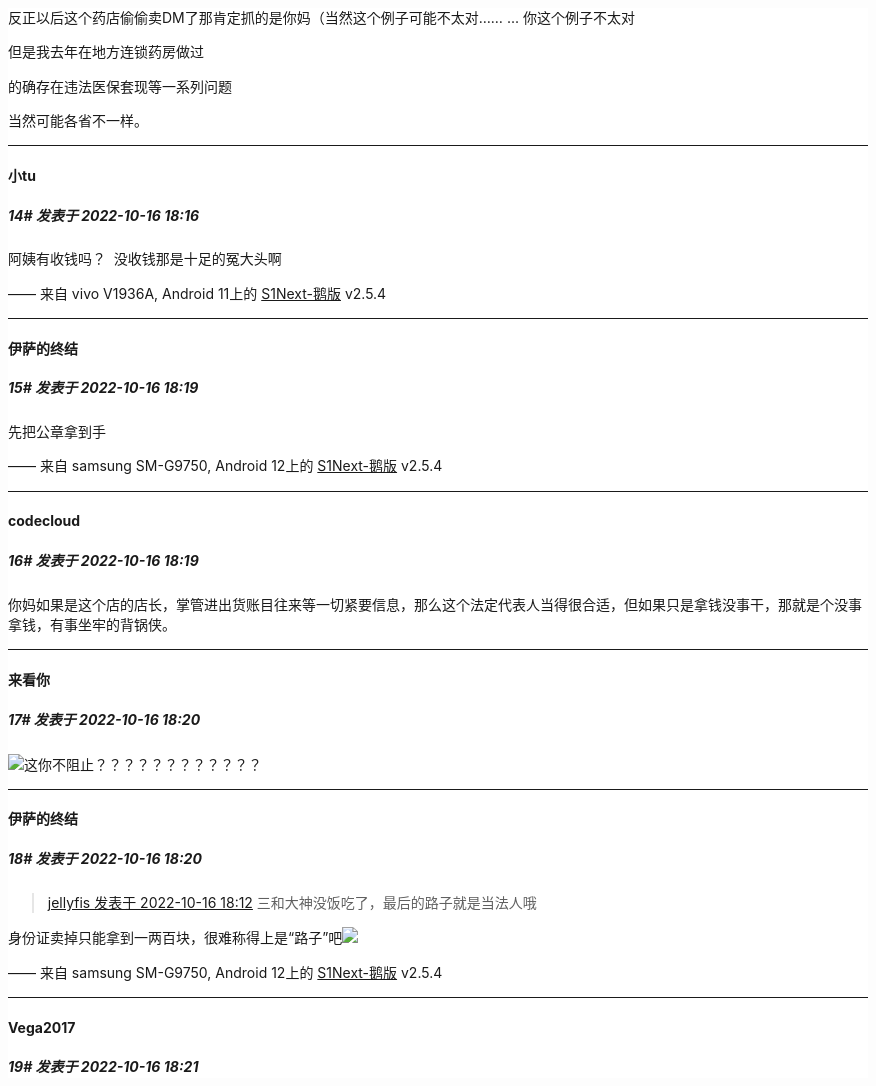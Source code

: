 反正以后这个药店偷偷卖DM了那肯定抓的是你妈（当然这个例子可能不太对…… ...</blockquote>
你这个例子不太对

但是我去年在地方连锁药房做过

的确存在违法医保套现等一系列问题

当然可能各省不一样。

*****

####  小tu  
##### 14#       发表于 2022-10-16 18:16

阿姨有收钱吗？  没收钱那是十足的冤大头啊

—— 来自 vivo V1936A, Android 11上的 [S1Next-鹅版](https://github.com/ykrank/S1-Next/releases) v2.5.4

*****

####  伊萨的终结  
##### 15#       发表于 2022-10-16 18:19

先把公章拿到手

—— 来自 samsung SM-G9750, Android 12上的 [S1Next-鹅版](https://github.com/ykrank/S1-Next/releases) v2.5.4

*****

####  codecloud  
##### 16#       发表于 2022-10-16 18:19

你妈如果是这个店的店长，掌管进出货账目往来等一切紧要信息，那么这个法定代表人当得很合适，但如果只是拿钱没事干，那就是个没事拿钱，有事坐牢的背锅侠。

*****

####  来看你  
##### 17#       发表于 2022-10-16 18:20

<img src="https://static.saraba1st.com/image/smiley/face2017/067.png" referrerpolicy="no-referrer">这你不阻止？？？？？？？？？？？？

*****

####  伊萨的终结  
##### 18#       发表于 2022-10-16 18:20

<blockquote><a href="httphttps://bbs.saraba1st.com/2b/forum.php?mod=redirect&amp;goto=findpost&amp;pid=57940786&amp;ptid=2100000" target="_blank">jellyfis 发表于 2022-10-16 18:12</a>
三和大神没饭吃了，最后的路子就是当法人哦</blockquote>
身份证卖掉只能拿到一两百块，很难称得上是“路子”吧<img src="https://static.saraba1st.com/image/smiley/face2017/067.png" referrerpolicy="no-referrer">

—— 来自 samsung SM-G9750, Android 12上的 [S1Next-鹅版](https://github.com/ykrank/S1-Next/releases) v2.5.4

*****

####  Vega2017  
##### 19#       发表于 2022-10-16 18:21
